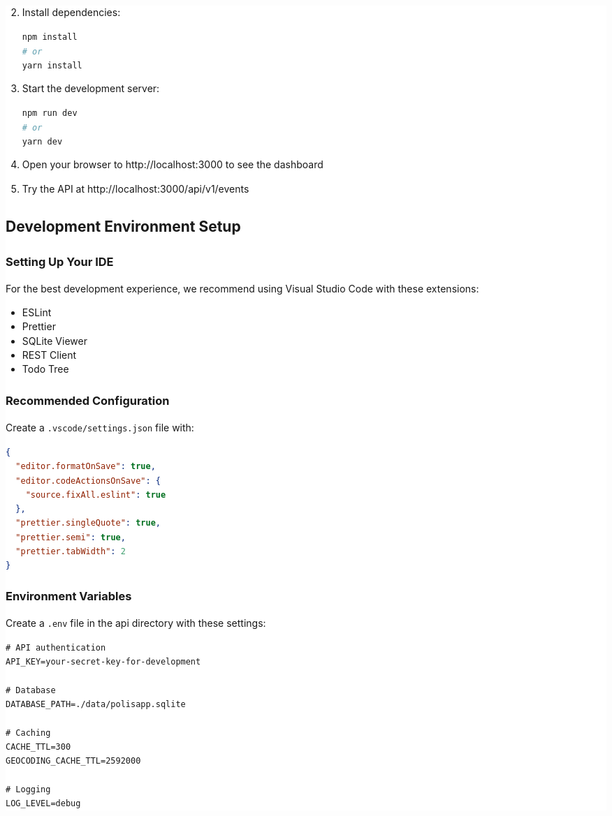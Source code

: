 2. Install dependencies:
   ```bash
   npm install
   # or
   yarn install
   ```

3. Start the development server:
   ```bash
   npm run dev
   # or
   yarn dev
   ```

4. Open your browser to http://localhost:3000 to see the dashboard

5. Try the API at http://localhost:3000/api/v1/events

## Development Environment Setup

### Setting Up Your IDE

For the best development experience, we recommend using Visual Studio Code with these extensions:

- ESLint
- Prettier
- SQLite Viewer
- REST Client
- Todo Tree

### Recommended Configuration

Create a `.vscode/settings.json` file with:

```json
{
  "editor.formatOnSave": true,
  "editor.codeActionsOnSave": {
    "source.fixAll.eslint": true
  },
  "prettier.singleQuote": true,
  "prettier.semi": true,
  "prettier.tabWidth": 2
}
```

### Environment Variables

Create a `.env` file in the api directory with these settings:

```
# API authentication
API_KEY=your-secret-key-for-development

# Database
DATABASE_PATH=./data/polisapp.sqlite

# Caching
CACHE_TTL=300
GEOCODING_CACHE_TTL=2592000

# Logging
LOG_LEVEL=debug
```
